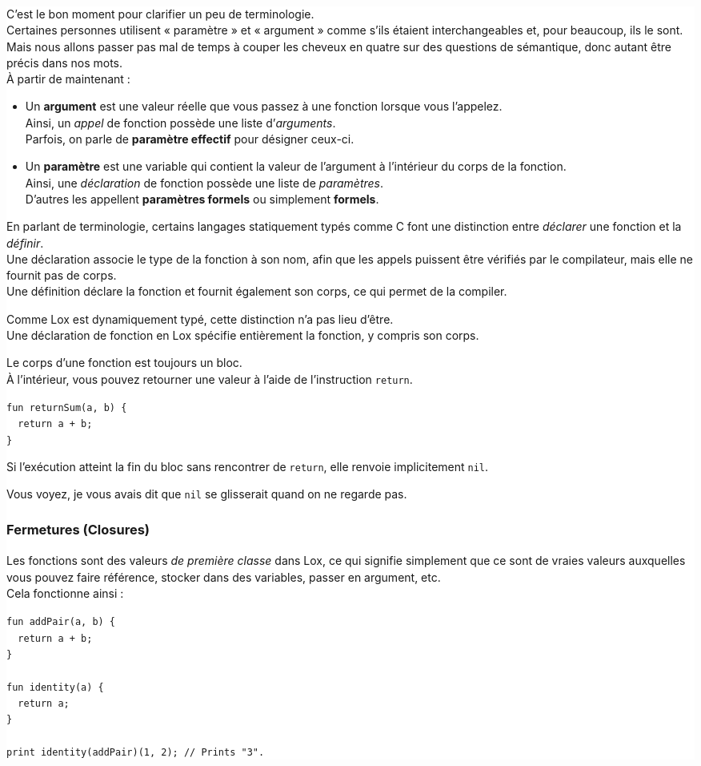 C’est le bon moment pour clarifier un peu de <span name="define">terminologie</span>.  
Certaines personnes utilisent « paramètre » et « argument » comme s’ils étaient interchangeables et, pour beaucoup, ils le sont.  
Mais nous allons passer pas mal de temps à couper les cheveux en quatre sur des questions de sémantique, donc autant être précis dans nos mots.  
À partir de maintenant :

*   Un **argument** est une valeur réelle que vous passez à une fonction lorsque vous l’appelez.  
    Ainsi, un *appel* de fonction possède une liste d’*arguments*.  
    Parfois, on parle de **paramètre effectif** pour désigner ceux-ci.

*   Un **paramètre** est une variable qui contient la valeur de l’argument à l’intérieur du corps de la fonction.  
    Ainsi, une *déclaration* de fonction possède une liste de *paramètres*.  
    D’autres les appellent **paramètres formels** ou simplement **formels**.

<aside name="define">

En parlant de terminologie, certains langages statiquement typés comme C font une distinction entre *déclarer* une fonction et la *définir*.  
Une déclaration associe le type de la fonction à son nom, afin que les appels puissent être vérifiés par le compilateur, mais elle ne fournit pas de corps.  
Une définition déclare la fonction et fournit également son corps, ce qui permet de la compiler.

Comme Lox est dynamiquement typé, cette distinction n’a pas lieu d’être.  
Une déclaration de fonction en Lox spécifie entièrement la fonction, y compris son corps.

</aside>

Le corps d’une fonction est toujours un bloc.  
À l’intérieur, vous pouvez retourner une valeur à l’aide de l’instruction `return`.

```lox
fun returnSum(a, b) {
  return a + b;
}
```

Si l’exécution atteint la fin du bloc sans rencontrer de `return`, elle renvoie <span name="sneaky">implicitement</span> `nil`.

<aside name="sneaky">

Vous voyez, je vous avais dit que `nil` se glisserait quand on ne regarde pas.

</aside>

### Fermetures (Closures)

Les fonctions sont des valeurs *de première classe* dans Lox, ce qui signifie simplement que ce sont de vraies valeurs auxquelles vous pouvez faire référence, stocker dans des variables, passer en argument, etc.  
Cela fonctionne ainsi :

```lox
fun addPair(a, b) {
  return a + b;
}

fun identity(a) {
  return a;
}

print identity(addPair)(1, 2); // Prints "3".
```
